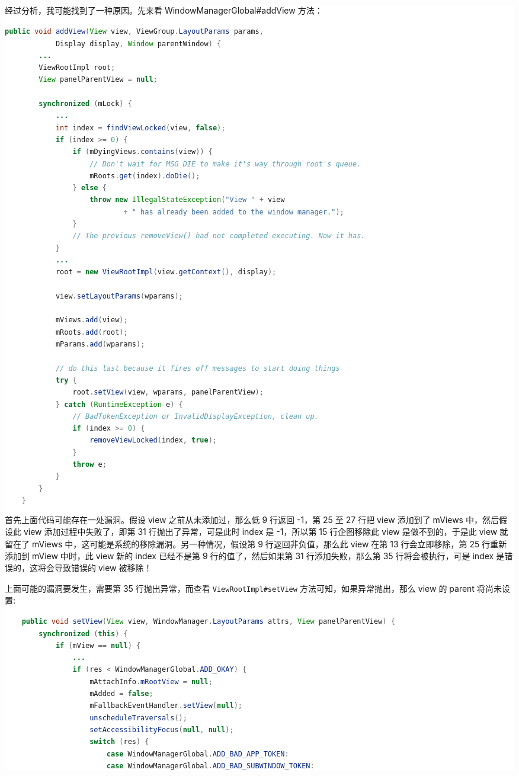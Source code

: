 经过分析，我可能找到了一种原因。先来看 WindowManagerGlobal#addView 方法：

```java
public void addView(View view, ViewGroup.LayoutParams params,
            Display display, Window parentWindow) {
        ...
        ViewRootImpl root;
        View panelParentView = null;

        synchronized (mLock) {
            ...
            int index = findViewLocked(view, false);
            if (index >= 0) {
                if (mDyingViews.contains(view)) {
                    // Don't wait for MSG_DIE to make it's way through root's queue.
                    mRoots.get(index).doDie();
                } else {
                    throw new IllegalStateException("View " + view
                            + " has already been added to the window manager.");
                }
                // The previous removeView() had not completed executing. Now it has.
            }
            ...
            root = new ViewRootImpl(view.getContext(), display);

            view.setLayoutParams(wparams);

            mViews.add(view);
            mRoots.add(root);
            mParams.add(wparams);

            // do this last because it fires off messages to start doing things
            try {
                root.setView(view, wparams, panelParentView);
            } catch (RuntimeException e) {
                // BadTokenException or InvalidDisplayException, clean up.
                if (index >= 0) {
                    removeViewLocked(index, true);
                }
                throw e;
            }
        }
    }
```

首先上面代码可能存在一处漏洞。假设 view 之前从未添加过，那么低 9 行返回 -1，第 25 至 27 行把 view 添加到了 mViews 中，然后假设此 view 添加过程中失败了，即第 31 行抛出了异常，可是此时 index 是 -1，所以第 15 行企图移除此 view 是做不到的，于是此 view 就留在了 mViews 中，这可能是系统的移除漏洞。另一种情况，假设第 9 行返回非负值，那么此 view 在第 13 行会立即移除，第 25 行重新添加到 mView 中时，此 view 新的 index 已经不是第 9 行的值了，然后如果第 31 行添加失败，那么第 35 行将会被执行，可是 index 是错误的，这将会导致错误的 view 被移除！

上面可能的漏洞要发生，需要第 35 行抛出异常，而查看 `ViewRootImpl#setView` 方法可知，如果异常抛出，那么 view 的 parent 将尚未设置:

```java
    public void setView(View view, WindowManager.LayoutParams attrs, View panelParentView) {
        synchronized (this) {
            if (mView == null) {
                ...
                if (res < WindowManagerGlobal.ADD_OKAY) {
                    mAttachInfo.mRootView = null;
                    mAdded = false;
                    mFallbackEventHandler.setView(null);
                    unscheduleTraversals();
                    setAccessibilityFocus(null, null);
                    switch (res) {
                        case WindowManagerGlobal.ADD_BAD_APP_TOKEN:
                        case WindowManagerGlobal.ADD_BAD_SUBWINDOW_TOKEN:
```